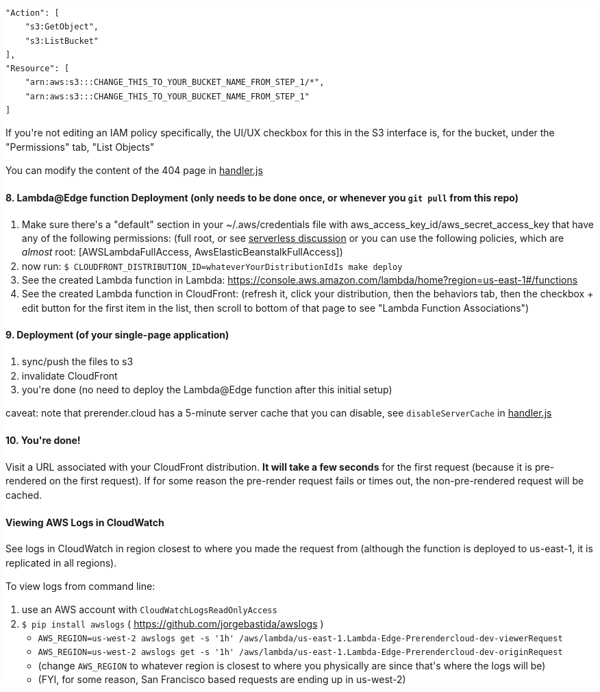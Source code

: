 ```
"Action": [
    "s3:GetObject",
    "s3:ListBucket"
],
"Resource": [
    "arn:aws:s3:::CHANGE_THIS_TO_YOUR_BUCKET_NAME_FROM_STEP_1/*",
    "arn:aws:s3:::CHANGE_THIS_TO_YOUR_BUCKET_NAME_FROM_STEP_1"
]
```

If you're not editing an IAM policy specifically, the UI/UX checkbox for this in the S3 interface is, for the bucket, under the "Permissions" tab, "List Objects"

You can modify the content of the 404 page in [handler.js](handler.js)

#### 8. Lambda@Edge function Deployment (only needs to be done once, or whenever you `git pull` from this repo)

1. Make sure there's a "default" section in your ~/.aws/credentials file with aws_access_key_id/aws_secret_access_key that have any of the following permissions: (full root, or see [serverless discussion](https://github.com/serverless/serverless/issues/1439) or you can use the following policies, which are _almost_ root: [AWSLambdaFullAccess, AwsElasticBeanstalkFullAccess])
2. now run: `$ CLOUDFRONT_DISTRIBUTION_ID=whateverYourDistributionIdIs make deploy`
3. See the created Lambda function in Lambda: https://console.aws.amazon.com/lambda/home?region=us-east-1#/functions
4. See the created Lambda function in CloudFront: (refresh it, click your distribution, then the behaviors tab, then the checkbox + edit button for the first item in the list, then scroll to bottom of that page to see "Lambda Function Associations")

#### 9. Deployment (of your single-page application)

1. sync/push the files to s3
2. invalidate CloudFront
3. you're done (no need to deploy the Lambda@Edge function after this initial setup)

caveat: note that prerender.cloud has a 5-minute server cache that you can disable, see `disableServerCache` in [handler.js](/handler.js)

#### 10. You're done!

Visit a URL associated with your CloudFront distribution. **It will take a few seconds** for the first request (because it is pre-rendered on the first request). If for some reason the pre-render request fails or times out, the non-pre-rendered request will be cached.

#### Viewing AWS Logs in CloudWatch

See logs in CloudWatch in region closest to where you made the request from (although the function is deployed to us-east-1, it is replicated in all regions).

To view logs from command line:

1. use an AWS account with `CloudWatchLogsReadOnlyAccess`
2. `$ pip install awslogs` ( https://github.com/jorgebastida/awslogs )
    * `AWS_REGION=us-west-2 awslogs get -s '1h' /aws/lambda/us-east-1.Lambda-Edge-Prerendercloud-dev-viewerRequest`
    * `AWS_REGION=us-west-2 awslogs get -s '1h' /aws/lambda/us-east-1.Lambda-Edge-Prerendercloud-dev-originRequest`
    * (change `AWS_REGION` to whatever region is closest to where you physically are since that's where the logs will be)
    * (FYI, for some reason, San Francisco based requests are ending up in us-west-2)
